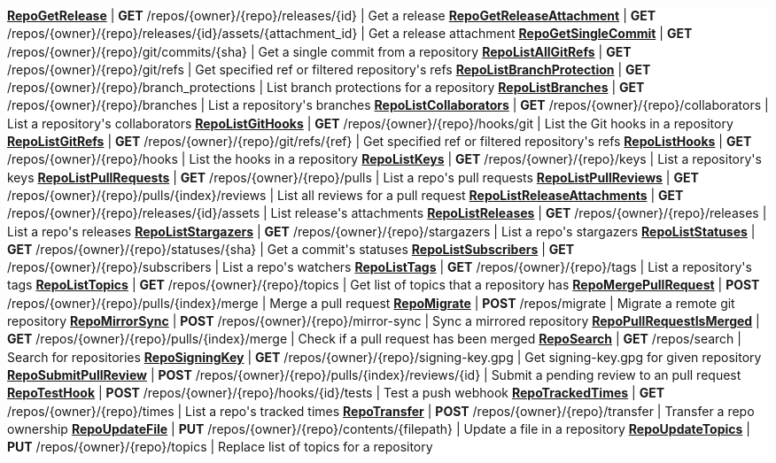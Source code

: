 [**RepoGetRelease**](RepositoryApi.md#repogetrelease) | **GET** /repos/{owner}/{repo}/releases/{id} | Get a release
[**RepoGetReleaseAttachment**](RepositoryApi.md#repogetreleaseattachment) | **GET** /repos/{owner}/{repo}/releases/{id}/assets/{attachment_id} | Get a release attachment
[**RepoGetSingleCommit**](RepositoryApi.md#repogetsinglecommit) | **GET** /repos/{owner}/{repo}/git/commits/{sha} | Get a single commit from a repository
[**RepoListAllGitRefs**](RepositoryApi.md#repolistallgitrefs) | **GET** /repos/{owner}/{repo}/git/refs | Get specified ref or filtered repository&#39;s refs
[**RepoListBranchProtection**](RepositoryApi.md#repolistbranchprotection) | **GET** /repos/{owner}/{repo}/branch_protections | List branch protections for a repository
[**RepoListBranches**](RepositoryApi.md#repolistbranches) | **GET** /repos/{owner}/{repo}/branches | List a repository&#39;s branches
[**RepoListCollaborators**](RepositoryApi.md#repolistcollaborators) | **GET** /repos/{owner}/{repo}/collaborators | List a repository&#39;s collaborators
[**RepoListGitHooks**](RepositoryApi.md#repolistgithooks) | **GET** /repos/{owner}/{repo}/hooks/git | List the Git hooks in a repository
[**RepoListGitRefs**](RepositoryApi.md#repolistgitrefs) | **GET** /repos/{owner}/{repo}/git/refs/{ref} | Get specified ref or filtered repository&#39;s refs
[**RepoListHooks**](RepositoryApi.md#repolisthooks) | **GET** /repos/{owner}/{repo}/hooks | List the hooks in a repository
[**RepoListKeys**](RepositoryApi.md#repolistkeys) | **GET** /repos/{owner}/{repo}/keys | List a repository&#39;s keys
[**RepoListPullRequests**](RepositoryApi.md#repolistpullrequests) | **GET** /repos/{owner}/{repo}/pulls | List a repo&#39;s pull requests
[**RepoListPullReviews**](RepositoryApi.md#repolistpullreviews) | **GET** /repos/{owner}/{repo}/pulls/{index}/reviews | List all reviews for a pull request
[**RepoListReleaseAttachments**](RepositoryApi.md#repolistreleaseattachments) | **GET** /repos/{owner}/{repo}/releases/{id}/assets | List release&#39;s attachments
[**RepoListReleases**](RepositoryApi.md#repolistreleases) | **GET** /repos/{owner}/{repo}/releases | List a repo&#39;s releases
[**RepoListStargazers**](RepositoryApi.md#repoliststargazers) | **GET** /repos/{owner}/{repo}/stargazers | List a repo&#39;s stargazers
[**RepoListStatuses**](RepositoryApi.md#repoliststatuses) | **GET** /repos/{owner}/{repo}/statuses/{sha} | Get a commit&#39;s statuses
[**RepoListSubscribers**](RepositoryApi.md#repolistsubscribers) | **GET** /repos/{owner}/{repo}/subscribers | List a repo&#39;s watchers
[**RepoListTags**](RepositoryApi.md#repolisttags) | **GET** /repos/{owner}/{repo}/tags | List a repository&#39;s tags
[**RepoListTopics**](RepositoryApi.md#repolisttopics) | **GET** /repos/{owner}/{repo}/topics | Get list of topics that a repository has
[**RepoMergePullRequest**](RepositoryApi.md#repomergepullrequest) | **POST** /repos/{owner}/{repo}/pulls/{index}/merge | Merge a pull request
[**RepoMigrate**](RepositoryApi.md#repomigrate) | **POST** /repos/migrate | Migrate a remote git repository
[**RepoMirrorSync**](RepositoryApi.md#repomirrorsync) | **POST** /repos/{owner}/{repo}/mirror-sync | Sync a mirrored repository
[**RepoPullRequestIsMerged**](RepositoryApi.md#repopullrequestismerged) | **GET** /repos/{owner}/{repo}/pulls/{index}/merge | Check if a pull request has been merged
[**RepoSearch**](RepositoryApi.md#reposearch) | **GET** /repos/search | Search for repositories
[**RepoSigningKey**](RepositoryApi.md#reposigningkey) | **GET** /repos/{owner}/{repo}/signing-key.gpg | Get signing-key.gpg for given repository
[**RepoSubmitPullReview**](RepositoryApi.md#reposubmitpullreview) | **POST** /repos/{owner}/{repo}/pulls/{index}/reviews/{id} | Submit a pending review to an pull request
[**RepoTestHook**](RepositoryApi.md#repotesthook) | **POST** /repos/{owner}/{repo}/hooks/{id}/tests | Test a push webhook
[**RepoTrackedTimes**](RepositoryApi.md#repotrackedtimes) | **GET** /repos/{owner}/{repo}/times | List a repo&#39;s tracked times
[**RepoTransfer**](RepositoryApi.md#repotransfer) | **POST** /repos/{owner}/{repo}/transfer | Transfer a repo ownership
[**RepoUpdateFile**](RepositoryApi.md#repoupdatefile) | **PUT** /repos/{owner}/{repo}/contents/{filepath} | Update a file in a repository
[**RepoUpdateTopics**](RepositoryApi.md#repoupdatetopics) | **PUT** /repos/{owner}/{repo}/topics | Replace list of topics for a repository